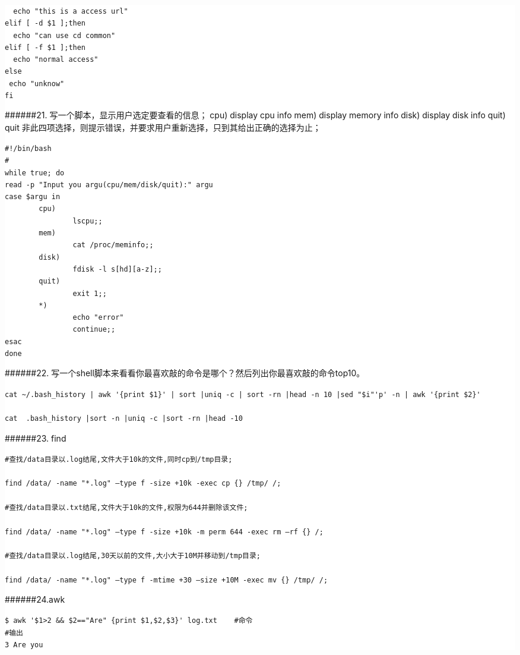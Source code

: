 ```
  echo "this is a access url"
elif [ -d $1 ];then
  echo "can use cd common"
elif [ -f $1 ];then
  echo "normal access"
else
 echo "unknow"
fi
```

######21.
写一个脚本，显示用户选定要查看的信息；
   cpu) display cpu info
   mem) display memory info
   disk) display disk info
   quit) quit
非此四项选择，则提示错误，并要求用户重新选择，只到其给出正确的选择为止；
```
#!/bin/bash
#
while true; do
read -p "Input you argu(cpu/mem/disk/quit):" argu
case $argu in
        cpu)
                lscpu;;
        mem)
                cat /proc/meminfo;;
        disk)
                fdisk -l s[hd][a-z];;
        quit)
                exit 1;;
        *)
                echo "error"
                continue;;
esac
done
```
######22.
写一个shell脚本来看看你最喜欢敲的命令是哪个？然后列出你最喜欢敲的命令top10。
```
cat ~/.bash_history | awk '{print $1}' | sort |uniq -c | sort -rn |head -n 10 |sed "$i"'p' -n | awk '{print $2}'

cat  .bash_history |sort -n |uniq -c |sort -rn |head -10
```
######23. find 
```
#查找/data目录以.log结尾,文件大于10k的文件,同时cp到/tmp目录;

find /data/ -name "*.log" –type f -size +10k -exec cp {} /tmp/ /;

#查找/data目录以.txt结尾,文件大于10k的文件,权限为644并删除该文件;

find /data/ -name "*.log" –type f -size +10k -m perm 644 -exec rm –rf {} /;

#查找/data目录以.log结尾,30天以前的文件,大小大于10M并移动到/tmp目录;

find /data/ -name "*.log" –type f -mtime +30 –size +10M -exec mv {} /tmp/ /;
```
######24.awk
```
$ awk '$1>2 && $2=="Are" {print $1,$2,$3}' log.txt    #命令
#输出
3 Are you

```